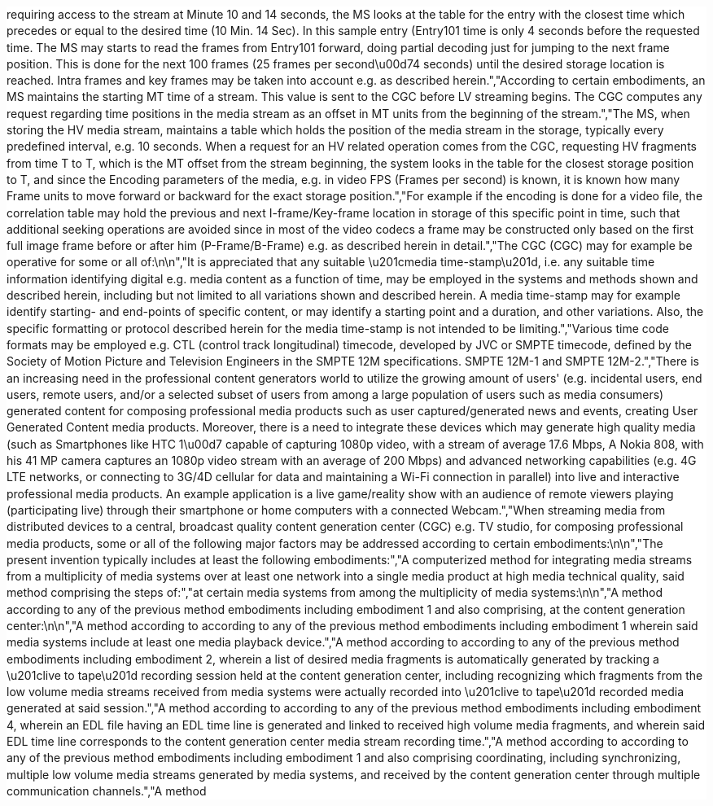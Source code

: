 requiring access to the stream at Minute 10 and 14 seconds, the MS looks at the table for the entry with the closest time which precedes or equal to the desired time (10 Min. 14 Sec). In this sample entry (Entry101 time is only 4 seconds before the requested time. The MS may starts to read the frames from Entry101 forward, doing partial decoding just for jumping to the next frame position. This is done for the next 100 frames (25 frames per second\u00d74 seconds) until the desired storage location is reached. Intra frames and key frames may be taken into account e.g. as described herein.","According to certain embodiments, an MS maintains the starting MT time of a stream. This value is sent to the CGC before LV streaming begins. The CGC computes any request regarding time positions in the media stream as an offset in MT units from the beginning of the stream.","The MS, when storing the HV media stream, maintains a table which holds the position of the media stream in the storage, typically every predefined interval, e.g. 10 seconds. When a request for an HV related operation comes from the CGC, requesting HV fragments from time T to T, which is the MT offset from the stream beginning, the system looks in the table for the closest storage position to T, and since the Encoding parameters of the media, e.g. in video FPS (Frames per second) is known, it is known how many Frame units to move forward or backward for the exact storage position.","For example if the encoding is done for a video file, the correlation table may hold the previous and next I-frame\/Key-frame location in storage of this specific point in time, such that additional seeking operations are avoided since in most of the video codecs a frame may be constructed only based on the first full image frame before or after him (P-Frame\/B-Frame) e.g. as described herein in detail.","The CGC (CGC) may for example be operative for some or all of:\n\n","It is appreciated that any suitable \u201cmedia time-stamp\u201d, i.e. any suitable time information identifying digital e.g. media content as a function of time, may be employed in the systems and methods shown and described herein, including but not limited to all variations shown and described herein. A media time-stamp may for example identify starting- and end-points of specific content, or may identify a starting point and a duration, and other variations. Also, the specific formatting or protocol described herein for the media time-stamp is not intended to be limiting.","Various time code formats may be employed e.g. CTL (control track longitudinal) timecode, developed by JVC or SMPTE timecode, defined by the Society of Motion Picture and Television Engineers in the SMPTE 12M specifications. SMPTE 12M-1 and SMPTE 12M-2.","There is an increasing need in the professional content generators world to utilize the growing amount of users' (e.g. incidental users, end users, remote users, and\/or a selected subset of users from among a large population of users such as media consumers) generated content for composing professional media products such as user captured\/generated news and events, creating User Generated Content media products. Moreover, there is a need to integrate these devices which may generate high quality media (such as Smartphones like HTC 1\u00d7 capable of capturing 1080p video, with a stream of average 17.6 Mbps, A Nokia 808, with his 41 MP camera captures an 1080p video stream with an average of 200 Mbps) and advanced networking capabilities (e.g. 4G LTE networks, or connecting to 3G\/4D cellular for data and maintaining a Wi-Fi connection in parallel) into live and interactive professional media products. An example application is a live game\/reality show with an audience of remote viewers playing (participating live) through their smartphone or home computers with a connected Webcam.","When streaming media from distributed devices to a central, broadcast quality content generation center (CGC) e.g. TV studio, for composing professional media products, some or all of the following major factors may be addressed according to certain embodiments:\n\n","The present invention typically includes at least the following embodiments:","A computerized method for integrating media streams from a multiplicity of media systems over at least one network into a single media product at high media technical quality, said method comprising the steps of:","at certain media systems from among the multiplicity of media systems:\n\n","A method according to any of the previous method embodiments including embodiment 1 and also comprising, at the content generation center:\n\n","A method according to according to any of the previous method embodiments including embodiment 1 wherein said media systems include at least one media playback device.","A method according to according to any of the previous method embodiments including embodiment 2, wherein a list of desired media fragments is automatically generated by tracking a \u201clive to tape\u201d recording session held at the content generation center, including recognizing which fragments from the low volume media streams received from media systems were actually recorded into \u201clive to tape\u201d recorded media generated at said session.","A method according to according to any of the previous method embodiments including embodiment 4, wherein an EDL file having an EDL time line is generated and linked to received high volume media fragments, and wherein said EDL time line corresponds to the content generation center media stream recording time.","A method according to according to any of the previous method embodiments including embodiment 1 and also comprising coordinating, including synchronizing, multiple low volume media streams generated by media systems, and received by the content generation center through multiple communication channels.","A method